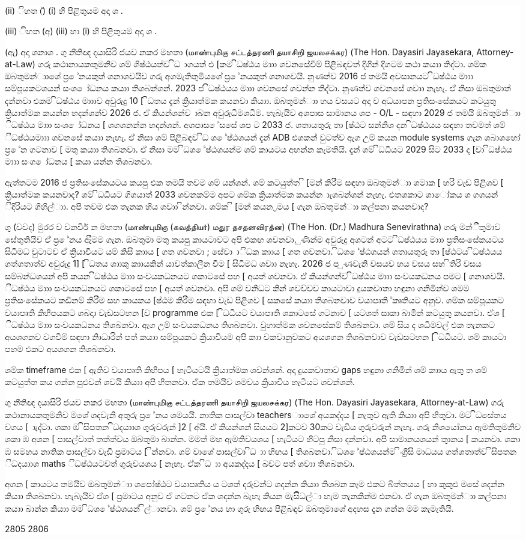 (ii) ිහත (්) (i) හි පිළිතුයම අදා ශ .

(iii) ිහත (අ) (iii) හා (i) හි පිළිතුයම අදා ශ .

(ඇ) අදා ශනාශ . ගු නීතිඥ දයාසිරි ජයව නකර මහතා (மாண்புமிகு சட்டத்தரணி தயாசிறி ஜயலசக்கர) (The Hon. Dayasiri Jayasekara, Attorney-at-Law) ගරු කථානායකතුමනිව ශම් ශිෂ්ඨයත්ව ිධ ාගයත් එ [කම ිධෂ්ඨය මාාා ශවනසේවීම් පිළිබඳවත් දිගින් දිගටම කථා කයාා තිද්ටා. ශම්ක ඔබතුමන්ාාශේ ප්‍ර ේනයකුත් ශනාශවයිව ගරු අගමැතිතුමියශේ ප්‍ර ේනයකුත් ශනාශවයි. නුණත්ව 2016 ජ තමයි අවසානයට ිධෂ්ඨය මාාා සම්පූයකටශයන් සංශ ෝධනය කයාා තිශබන්ශන්. 2023 ජ ිධෂ්ඨයය මාාා ශවනසේ ශවන්න තිද්ටා. නුණත්ව ශවනසේ ශවාා නැහැ. ඒ නිසා ඔබතුමාත් දන්නවා එකම ිධෂ්ඨය මාාාව අවුරුදු 10 [ ිධතය දැන් ක්‍රියාත්මක කයනවා කියාා. ඔබතුමන්ාා හය වසයට අදා ව අධයාපන ප්‍රතිසංසේකයට කටයුතු ක්‍රියාත්මක කයන්න හදන්ශන්ව 2026 ජ. ඒ කියන්ශන්ව ාබන අවුරුධිමශධිම. හැබැයිව අශපාස සාමානය ශප - O/L - සඳහා 2029 ජ තමයි ඔබතුමන්ාා ිධෂ්ඨය මාාා සංශ ෝධනය [ ශගශනන්න හදන්ශන්. අශපාස ේසසේ ශප ට 2033 ජ. ශතායතුරු තා [ෂ්ඨට සන්නිශ දන ිධෂ්ඨයය සඳහා තවමත් ශම් ිධෂ්ඨයමාාා ශවනසේ කයාා නැහැ. ඒ නිසා ශම් පිළිබඳව ිධ ශ ේෂ්ඨශයන් දැන් ADB එශකන් වුටත්ව ඇග උම් කයන module systems ගැන ශබාශහෝ ප්‍ර ේන ගටනාව [ මතු කයාා තිශබනවා. ඒ නිසා මම ිධශ ේෂ්ඨශයන්ම ශම් කායටය අහන්න කැමතියි. දැන් ශම් ිධධියට 2029 සිට 2033 ද [වා ිධෂ්ඨය මාාා සංශ ෝධනය [ කයා යන්න තිශබනවා.

ඇත්තටම 2016 ජ ප්‍රතිසංසේකයටය කයපු එක තමයි තවම ශම් යන්ශන්. ශම් කටයුත්ත ි [මන් කිරීම සඳහා ඔබතුමන්ාා ශමාක [ හරි වැඩ පිළිශව [ ක්‍රියාත්මක කයනවාද? ශම් ිධධියට ගිශයාත් 2033 ශවනකම්ම අපට ශම්ක ක්‍රියාත්මක කයන්න ාැශබන්ශන් නැහැ. එතශකාට ශාෝකය ශ ගශයන් ිදිරියට ගිහිල්ාා. අපි තවම එක තැනක හිය ශවාා ින්නවා. ශම්ක ි [මන් කයන ්‍රමය [ ගැන ඔබතුමන්ාා කල්පනා කයනවාද?

ගු (වවද‍) මුරර ව වනවිර් න මහතා (மாண்புமிகு (கவத்தியா்) மதுர தசதனவிரத்ன) (The Hon. (Dr.) Madhura Senevirathna) ගරු මන්ීතුමාව සේතුතියිව ඒ ප්‍ර ේනය ඇීමම ගැන. ඔබතුමා මතු කයපු කායටාවට අපි එකඟ ශවනවා. ුණින්ම අවුරුදු අශටන් අටට ිධෂ්ඨයය මාාා ප්‍රතිසංසේකයටය සිධිමධ වුටාටව ඒ ක්‍රියාවියට යම් කිසි කාාය [ ගත ශවනවා ; සේවා ාිධක කාාය [ ගත ශවනවා. ිධශ ේෂ්ඨශයන් ශතායතුරු තා [ෂ්ඨටය ිධෂ්ඨයය ගත්ශතාත්ව අවුරුදු 1] [ ිධතය ශාාකු කාායකින් යාවත්කාලීන වීම [ සිධිමධ ශවාා නැහැ. 2026 ජ ප ුණවැනි වසයව හය වසය සහ ිතිරි වසය සම්බන්ධශයන් අපි කයන ිධෂ්ඨය මාාා සංවයකධනයට ශකාටසේ පහ [ අයත් ශවනවා. ඒ කියන්ශන්ව ිධෂ්ඨය මාාා සංවයකධනය පමට [ ශනාශවයි. ිධෂ්ඨය මාාා සංවයකධනයට ශකාටසේ පහ [ අයත් ශවනවා. අපි ශම් වනිධට කින් ශවච්චච කායටාවා දුයකවාතා හඳුනා ගනිමින්ව ශමම ප්‍රතිසංසේකයට කඩිනම් කිරීම සහ කායකය [ෂ්ඨම කිරීම සඳහා වැඩ පිළිශව [ සකසේ කයාා තිශබනවාව වයාපෘති ්කෘතියට අනුව. ශම්ක සම්පූයකට වයාපෘති කිහිපයකට ශබදාා වැඩසටහන [ව programme එක [ ිධධියට වයාපෘති ශකාටසේ ගටනාව [ යටශත් සාකා බාමින් කටයුතු කයනවා. ඒශ [ ිධෂ්ඨය මාාා සංවයකධනය තිශබනවා. ඇග උම් සංවයකධනය තිශබනවා. වුහාත්මක ශවනසේකම් තිශබනවා. ශම් සිය ද ශධිමවල් එක තැනකට අයශගනව වගවීම් සඳහා නිාධාරින් පත් කයාා සම්පූයකට ක්‍රියාවියම අපි කාා වකවානුවකට අයශගන තිශබනවාව වැඩසටහන [ ිධධියට. ශම් කායටා පහම එකට අයශගන තිශබනවා.

ශම්ක timeframe එක [ ඇතිව වයාපෘති කිහිපය [ හැටියටයි ක්‍රියාත්මක ශවන්ශන්. අදා දුයකවාතාව gaps හඳුනා ගනිමින් ශම් කාාය ඇතු ත ශම් කටයුත්ත කය ගන්න පුළුවන් ශවයි කියාා අපි හිතනවා. ඒක තමයිව ශමවය ක්‍රියාවිය හැටියට ශවන්ශන්.

ගු නීතිඥ දයාසිරි ජයව නකර මහතා (மாண்புமிகு சட்டத்தரணி தயாசிறி ஜயலசக்கர) (The Hon. Dayasiri Jayasekara, Attorney-at-Law) ගරු කථානායකතුමනිව මශේ ශදවැනි අතුරු ප්‍ර ේනය ශමයයි. නාතික පාසල්වා teachersාාශේ අයකද්දය [ නැතුව ඇති කියාා අපි හිතුවා. මට ිධසේතය වගය [ ාැද්ටා. ශකා ඹ ිසිපතන ිධදයාාශ ගුරුවරුන් ]2 [ අ්යි. ඒ කියන්ශන් සියයට 2]කටව 30කට වැඩිය ගුරුවරුන් නැහැ. ගරු නිශයෝනය ඇමතිතුමනිව ශකා ඹ අශන [ පාසල්වාත් තත්ත්වය ඔබතුමා බාන්න. මමත් මහ ඇමතිවයශය [ හැටියට හිටපු නිසා දන්නවා. අපි සාමානයශයන් තුානය [ කයනවා. ශකා ඹ සමහය නාතික පාසල්වා වැඩි ප්‍රමාටය [ ින්නවා. ශම් වාශේ පාසල්වා ිධ ාා හිඟය [ තිශබනවා. ිධශ ේෂ්ඨශයන්ම ිංග්‍රීසි මාධයය ගත්ශතාත්ව ිසිපතන ිධදයාාශ maths ිධෂ්ඨයටවත් ගුරුවයශය [ නැහැ. ඒක ිධ ාා අයකද්දය [ බවට පත් ශවාා තිශබනවා.

අශන [ කායටය තමයිව ඔබතුමන්ාා ශපෝෂ්ඨට වයාපෘතිය ය ටශත් දරුවන්ට ශදන්න කියාා තිශබන කෑම එකට බිත්තයය [ හා කුකුළු මසේ ශදන්න කියාා තිශබනවා. හැබැයිව ඒශ [ ප්‍රමාටය අනුව ඒ ගටනට ඒක ශදන්න බැහැ කියන මැසිිධල්ා හැම තැනකින්ම එනවා. ඒ ගැන ඔබතුමන්ාා කල්පනා කයාා බාන්න කියාා මම ිධශ ේෂ්ඨශයන් ිල්ානවා. ශම් ප්‍ර ේනය හා ගුරු හිඟය පිළිබඳව ඔබතුමාශේ අදහස දැන ගන්න මම කැමැතියි.

2805 2806
